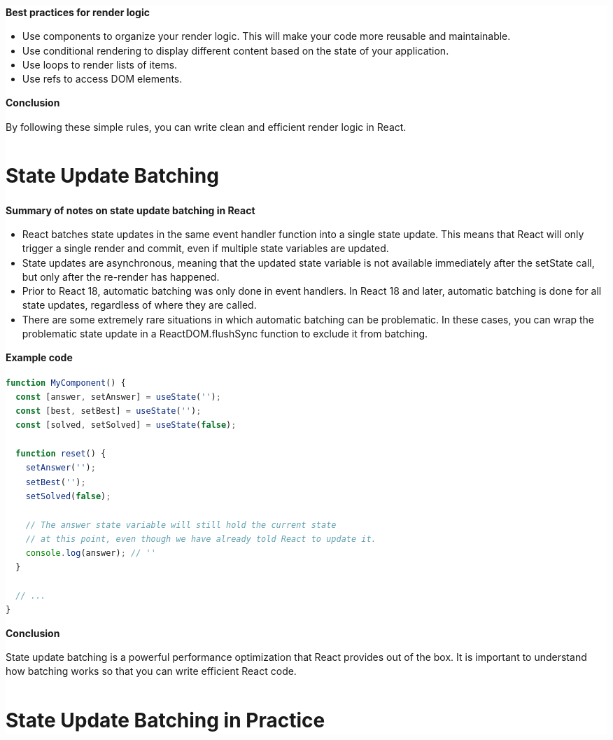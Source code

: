 **Best practices for render logic**

* Use components to organize your render logic. This will make your code more reusable and maintainable.
* Use conditional rendering to display different content based on the state of your application.
* Use loops to render lists of items.
* Use refs to access DOM elements.

**Conclusion**

By following these simple rules, you can write clean and efficient render logic in React.

# State Update Batching
**Summary of notes on state update batching in React**

* React batches state updates in the same event handler function into a single state update. This means that React will only trigger a single render and commit, even if multiple state variables are updated.
* State updates are asynchronous, meaning that the updated state variable is not available immediately after the setState call, but only after the re-render has happened.
* Prior to React 18, automatic batching was only done in event handlers. In React 18 and later, automatic batching is done for all state updates, regardless of where they are called.
* There are some extremely rare situations in which automatic batching can be problematic. In these cases, you can wrap the problematic state update in a ReactDOM.flushSync function to exclude it from batching.

**Example code**

```javascript
function MyComponent() {
  const [answer, setAnswer] = useState('');
  const [best, setBest] = useState('');
  const [solved, setSolved] = useState(false);

  function reset() {
    setAnswer('');
    setBest('');
    setSolved(false);

    // The answer state variable will still hold the current state
    // at this point, even though we have already told React to update it.
    console.log(answer); // ''
  }

  // ...
}
```

**Conclusion**

State update batching is a powerful performance optimization that React provides out of the box. It is important to understand how batching works so that you can write efficient React code.

# State Update Batching in Practice
